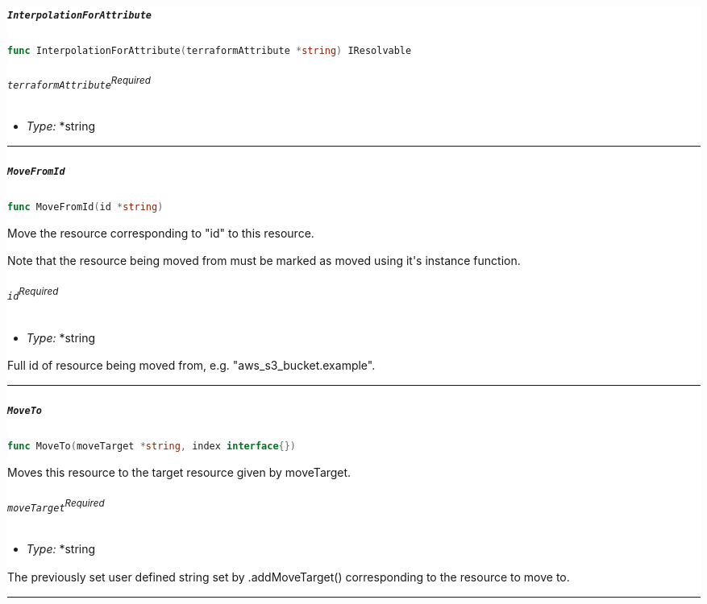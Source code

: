 ##### `InterpolationForAttribute` <a name="InterpolationForAttribute" id="@cdktf/provider-azurerm.advancedThreatProtection.AdvancedThreatProtection.interpolationForAttribute"></a>

```go
func InterpolationForAttribute(terraformAttribute *string) IResolvable
```

###### `terraformAttribute`<sup>Required</sup> <a name="terraformAttribute" id="@cdktf/provider-azurerm.advancedThreatProtection.AdvancedThreatProtection.interpolationForAttribute.parameter.terraformAttribute"></a>

- *Type:* *string

---

##### `MoveFromId` <a name="MoveFromId" id="@cdktf/provider-azurerm.advancedThreatProtection.AdvancedThreatProtection.moveFromId"></a>

```go
func MoveFromId(id *string)
```

Move the resource corresponding to "id" to this resource.

Note that the resource being moved from must be marked as moved using it's instance function.

###### `id`<sup>Required</sup> <a name="id" id="@cdktf/provider-azurerm.advancedThreatProtection.AdvancedThreatProtection.moveFromId.parameter.id"></a>

- *Type:* *string

Full id of resource being moved from, e.g. "aws_s3_bucket.example".

---

##### `MoveTo` <a name="MoveTo" id="@cdktf/provider-azurerm.advancedThreatProtection.AdvancedThreatProtection.moveTo"></a>

```go
func MoveTo(moveTarget *string, index interface{})
```

Moves this resource to the target resource given by moveTarget.

###### `moveTarget`<sup>Required</sup> <a name="moveTarget" id="@cdktf/provider-azurerm.advancedThreatProtection.AdvancedThreatProtection.moveTo.parameter.moveTarget"></a>

- *Type:* *string

The previously set user defined string set by .addMoveTarget() corresponding to the resource to move to.

---
